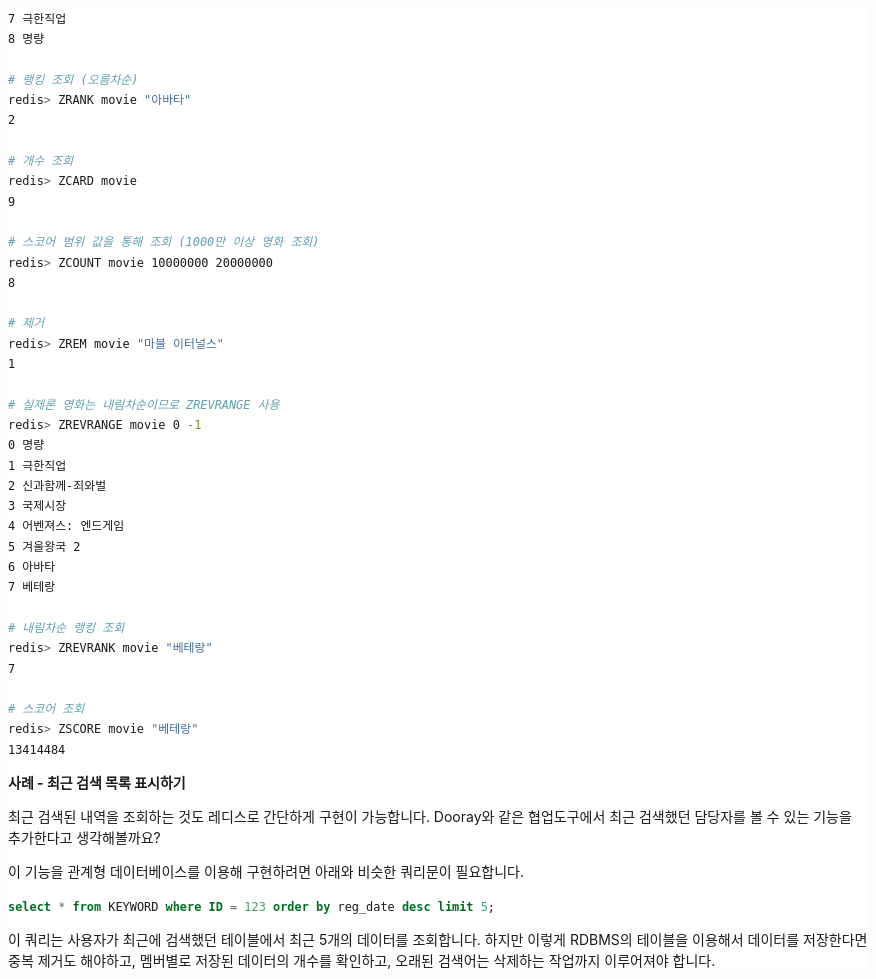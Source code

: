 ```bash
7 극한직업
8 명량

# 랭킹 조회 (오름차순)
redis> ZRANK movie "아바타"
2

# 개수 조회
redis> ZCARD movie
9

# 스코어 범위 값을 통해 조회 (1000만 이상 영화 조회)
redis> ZCOUNT movie 10000000 20000000
8

# 제거
redis> ZREM movie "마블 이터널스"
1

# 실제론 영화는 내림차순이므로 ZREVRANGE 사용
redis> ZREVRANGE movie 0 -1
0 명량
1 극한직업
2 신과함께-죄와벌
3 국제시장
4 어벤져스: 엔드게임
5 겨울왕국 2
6 아바타
7 베테랑

# 내림차순 랭킹 조회
redis> ZREVRANK movie "베테랑"
7

# 스코어 조회
redis> ZSCORE movie "베테랑"
13414484
```



**사례 - 최근 검색 목록 표시하기**

최근 검색된 내역을 조회하는 것도 레디스로 간단하게 구현이 가능합니다. Dooray와 같은 협업도구에서 최근 검색했던 담당자를 볼 수 있는 기능을 추가한다고 생각해볼까요?

이 기능을 관계형 데이터베이스를 이용해 구현하려면 아래와 비슷한 쿼리문이 필요합니다.

```sql
select * from KEYWORD where ID = 123 order by reg_date desc limit 5;
```

이 쿼리는 사용자가 최근에 검색했던 테이블에서 최근 5개의 데이터를 조회합니다. 하지만 이렇게 RDBMS의 테이블을 이용해서 데이터를 저장한다면 중복 제거도 해야하고, 멤버별로 저장된 데이터의 개수를 확인하고, 오래된 검색어는 삭제하는 작업까지 이루어져야 합니다.
